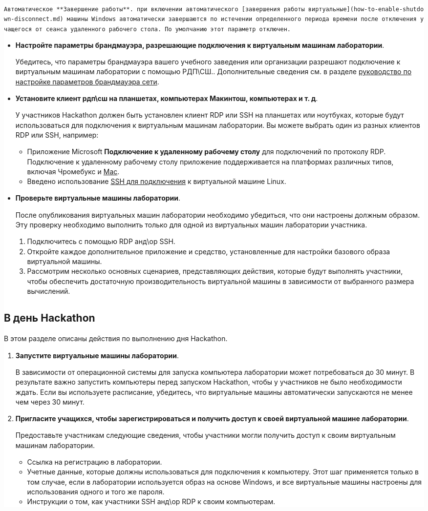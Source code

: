     Автоматическое **Завершение работы**. при включении автоматического [завершения работы виртуальные](how-to-enable-shutdown-disconnect.md) машины Windows автоматически завершаются по истечении определенного периода времени после отключения учащегося от сеанса удаленного рабочего стола. По умолчанию этот параметр отключен.

- **Настройте параметры брандмауэра, разрешающие подключения к виртуальным машинам лаборатории**. 

    Убедитесь, что параметры брандмауэра вашего учебного заведения или организации разрешают подключение к виртуальным машинам лаборатории с помощью РДП\СШ.. Дополнительные сведения см. в разделе [руководство по настройке параметров брандмауэра сети](how-to-configure-firewall-settings.md).

- **Установите клиент рдп\сш на планшетах, компьютерах Макинтош, компьютерах и т. д**.

    У участников Hackathon должен быть установлен клиент RDP или SSH на планшетах или ноутбуках, которые будут использоваться для подключения к виртуальным машинам лаборатории. Вы можете выбрать один из разных клиентов RDP или SSH, например:

    - Приложение Microsoft **Подключение к удаленному рабочему столу** для подключений по протоколу RDP. Подключение к удаленному рабочему столу приложение поддерживается на платформах различных типов, включая Чромебукс и [Mac](https://techcommunity.microsoft.com/t5/azure-lab-services/connecting-to-azure-lab-services-environments-on-your-macos/ba-p/1290162).
    - Введено использование [SSH для подключения](https://techcommunity.microsoft.com/t5/azure-lab-services/connecting-to-azure-lab-services-environments-on-your-macos/ba-p/1290162) к виртуальной машине Linux.
- **Проверьте виртуальные машины лаборатории**. 

    После опубликования виртуальных машин лаборатории необходимо убедиться, что они настроены должным образом. Эту проверку необходимо выполнить только для одной из виртуальных машин лаборатории участника.

    1. Подключитесь с помощью RDP анд\ор SSH.
    2. Откройте каждое дополнительное приложение и средство, установленные для настройки базового образа виртуальной машины.
    3. Рассмотрим несколько основных сценариев, представляющих действия, которые будут выполнять участники, чтобы обеспечить достаточную производительность виртуальной машины в зависимости от выбранного размера вычислений.

## <a name="on-the-day-of-hackathon"></a>В день Hackathon
В этом разделе описаны действия по выполнению дня Hackathon.

1. **Запустите виртуальные машины лаборатории**.

    В зависимости от операционной системы для запуска компьютера лаборатории может потребоваться до 30 минут. В результате важно запустить компьютеры перед запуском Hackathon, чтобы у участников не было необходимости ждать. Если вы используете расписание, убедитесь, что виртуальные машины автоматически запускаются не менее чем через 30 минут.
2. **Пригласите учащихся, чтобы зарегистрироваться и получить доступ к своей виртуальной машине лаборатории**. 

    Предоставьте участникам следующие сведения, чтобы участники могли получить доступ к своим виртуальным машинам лаборатории. 

    - Ссылка на регистрацию в лаборатории. 
    - Учетные данные, которые должны использоваться для подключения к компьютеру. Этот шаг применяется только в том случае, если в лаборатории используется образ на основе Windows, и все виртуальные машины настроены для использования одного и того же пароля.
    - Инструкции о том, как участники SSH анд\ор RDP к своим компьютерам.
